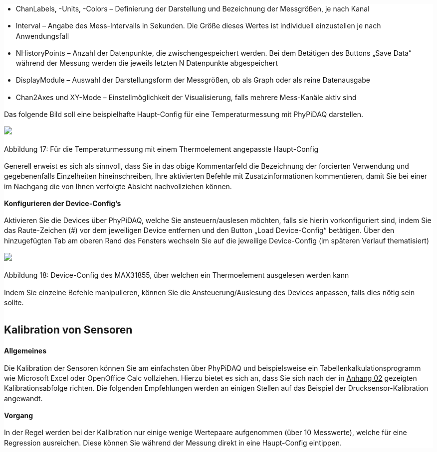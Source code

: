 - ChanLabels, -Units, -Colors – Definierung der Darstellung und Bezeichnung der Messgrößen, je nach Kanal

- Interval – Angabe des Mess-Intervalls in Sekunden. Die Größe dieses Wertes ist individuell einzustellen je nach Anwendungsfall

- NHistoryPoints – Anzahl der Datenpunkte, die zwischengespeichert werden. Bei dem Betätigen des Buttons „Save Data“ während der Messung werden die jeweils letzten N Datenpunkte abgespeichert

- DisplayModule – Auswahl der Darstellungsform der Messgrößen, ob als Graph oder als reine Datenausgabe

- Chan2Axes und XY-Mode – Einstellmöglichkeit der Visualisierung, falls mehrere Mess-Kanäle aktiv sind

Das folgende Bild soll eine beispielhafte Haupt-Config für eine Temperaturmessung mit PhyPiDAQ darstellen.

![](images/20231018182937193-18.png)

Abbildung 17: Für die Temperaturmessung mit einem Thermoelement angepasste Haupt-Config

Generell erweist es sich als sinnvoll, dass Sie in das obige Kommentarfeld die Bezeichnung der forcierten Verwendung und gegebenenfalls Einzelheiten hineinschreiben, Ihre aktivierten Befehle mit Zusatzinformationen kommentieren, damit Sie bei einer im Nachgang die von Ihnen verfolgte Absicht nachvollziehen können.

**Konfigurieren der Device-Config’s**

Aktivieren Sie die Devices über PhyPiDAQ, welche Sie ansteuern/auslesen möchten, falls sie hierin vorkonfiguriert sind, indem Sie das Raute-Zeichen (#) vor dem jeweiligen Device entfernen und den Button „Load Device-Config“ betätigen. Über den hinzugefügten Tab am oberen Rand des Fensters wechseln Sie auf die jeweilige Device-Config (im späteren Verlauf thematisiert)

![](images/20231018182937193-19.png)

Abbildung 18: Device-Config des MAX31855, über welchen ein Thermoelement ausgelesen werden kann

Indem Sie einzelne Befehle manipulieren, können Sie die Ansteuerung/Auslesung des Devices anpassen, falls dies nötig sein sollte.

## Kalibration von Sensoren

**Allgemeines**

Die Kalibration der Sensoren können Sie am einfachsten über PhyPiDAQ und beispielsweise ein Tabellenkalkulationsprogramm wie Microsoft Excel oder OpenOffice Calc vollziehen. Hierzu bietet es sich an, dass Sie sich nach der in [Anhang 02](#_Anhang_02_–) gezeigten Kalibrationsabfolge richten. Die folgenden Empfehlungen werden an einigen Stellen auf das Beispiel der Drucksensor-Kalibration angewandt.

**Vorgang**

In der Regel werden bei der Kalibration nur einige wenige Wertepaare aufgenommen (über 10  Messwerte), welche für eine Regression ausreichen. Diese können Sie während der Messung direkt in eine Haupt-Config eintippen.
